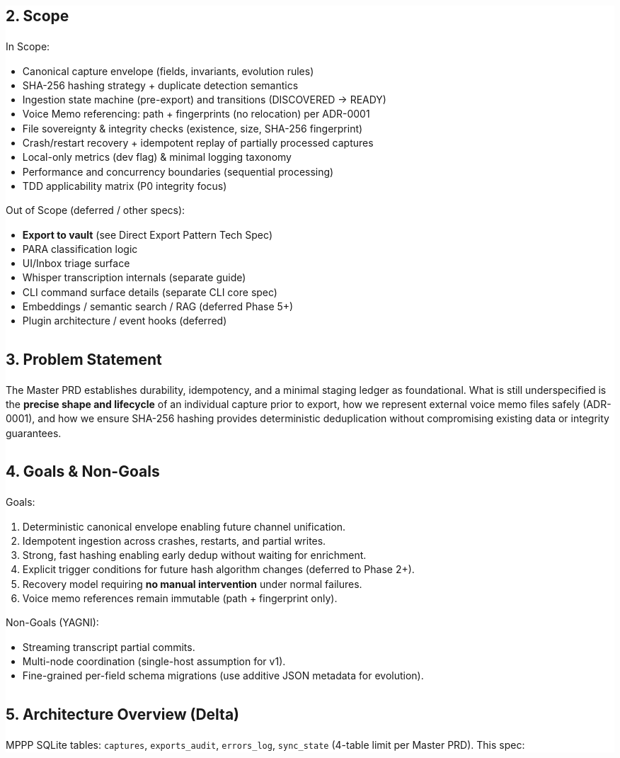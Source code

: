 ## 2. Scope

In Scope:

- Canonical capture envelope (fields, invariants, evolution rules)
- SHA-256 hashing strategy + duplicate detection semantics
- Ingestion state machine (pre-export) and transitions (DISCOVERED → READY)
- Voice Memo referencing: path + fingerprints (no relocation) per ADR-0001
- File sovereignty & integrity checks (existence, size, SHA-256 fingerprint)
- Crash/restart recovery + idempotent replay of partially processed captures
- Local-only metrics (dev flag) & minimal logging taxonomy
- Performance and concurrency boundaries (sequential processing)
- TDD applicability matrix (P0 integrity focus)

Out of Scope (deferred / other specs):

- **Export to vault** (see Direct Export Pattern Tech Spec)
- PARA classification logic
- UI/Inbox triage surface
- Whisper transcription internals (separate guide)
- CLI command surface details (separate CLI core spec)
- Embeddings / semantic search / RAG (deferred Phase 5+)
- Plugin architecture / event hooks (deferred)

## 3. Problem Statement

The Master PRD establishes durability, idempotency, and a minimal staging ledger as foundational. What is still underspecified is the **precise shape and lifecycle** of an individual capture prior to export, how we represent external voice memo files safely (ADR-0001), and how we ensure SHA-256 hashing provides deterministic deduplication without compromising existing data or integrity guarantees.

## 4. Goals & Non-Goals

Goals:

1. Deterministic canonical envelope enabling future channel unification.
2. Idempotent ingestion across crashes, restarts, and partial writes.
3. Strong, fast hashing enabling early dedup without waiting for enrichment.
4. Explicit trigger conditions for future hash algorithm changes (deferred to Phase 2+).
5. Recovery model requiring **no manual intervention** under normal failures.
6. Voice memo references remain immutable (path + fingerprint only).

Non-Goals (YAGNI):

- Streaming transcript partial commits.
- Multi-node coordination (single-host assumption for v1).
- Fine-grained per-field schema migrations (use additive JSON metadata for evolution).

## 5. Architecture Overview (Delta)

MPPP SQLite tables: `captures`, `exports_audit`, `errors_log`, `sync_state` (4-table limit per Master PRD). This spec:
